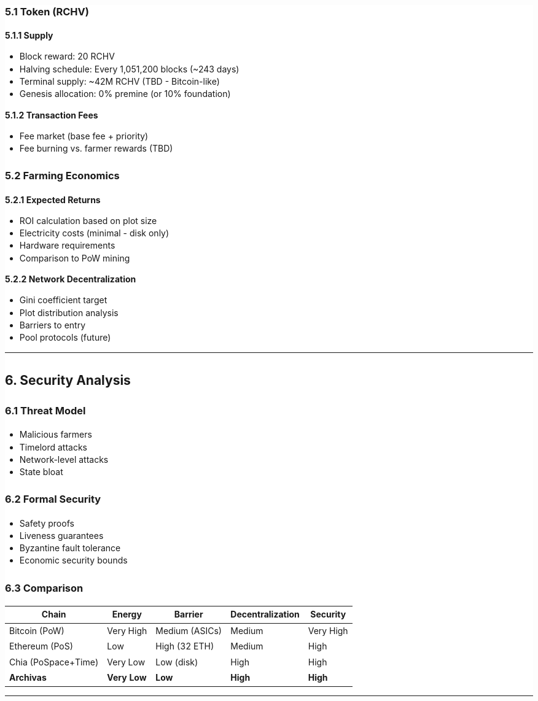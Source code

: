 ### 5.1 Token (RCHV)

**5.1.1 Supply**
- Block reward: 20 RCHV
- Halving schedule: Every 1,051,200 blocks (~243 days)
- Terminal supply: ~42M RCHV (TBD - Bitcoin-like)
- Genesis allocation: 0% premine (or 10% foundation)

**5.1.2 Transaction Fees**
- Fee market (base fee + priority)
- Fee burning vs. farmer rewards (TBD)

### 5.2 Farming Economics

**5.2.1 Expected Returns**
- ROI calculation based on plot size
- Electricity costs (minimal - disk only)
- Hardware requirements
- Comparison to PoW mining

**5.2.2 Network Decentralization**
- Gini coefficient target
- Plot distribution analysis
- Barriers to entry
- Pool protocols (future)

---

## 6. Security Analysis

### 6.1 Threat Model
- Malicious farmers
- Timelord attacks
- Network-level attacks
- State bloat

### 6.2 Formal Security
- Safety proofs
- Liveness guarantees
- Byzantine fault tolerance
- Economic security bounds

### 6.3 Comparison

| Chain | Energy | Barrier | Decentralization | Security |
|-------|--------|---------|------------------|----------|
| Bitcoin (PoW) | Very High | Medium (ASICs) | Medium | Very High |
| Ethereum (PoS) | Low | High (32 ETH) | Medium | High |
| Chia (PoSpace+Time) | Very Low | Low (disk) | High | High |
| **Archivas** | **Very Low** | **Low** | **High** | **High** |

---